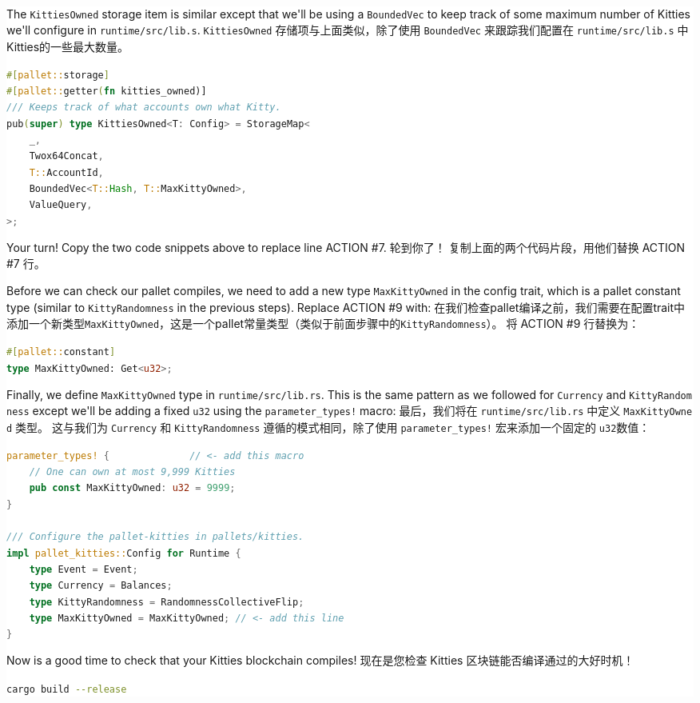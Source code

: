 The `KittiesOwned` storage item is similar except that we'll be using a `BoundedVec` to keep track of some maximum number of Kitties we'll configure in `runtime/src/lib.s`.
`KittiesOwned` 存储项与上面类似，除了使用 `BoundedVec` 来跟踪我们配置在 `runtime/src/lib.s` 中 Kitties的一些最大数量。

```rust
#[pallet::storage]
#[pallet::getter(fn kitties_owned)]
/// Keeps track of what accounts own what Kitty.
pub(super) type KittiesOwned<T: Config> = StorageMap<
	_,
	Twox64Concat,
	T::AccountId,
	BoundedVec<T::Hash, T::MaxKittyOwned>,
	ValueQuery,
>;
```

Your turn! Copy the two code snippets above to replace line ACTION #7.
轮到你了！ 复制上面的两个代码片段，用他们替换 ACTION #7 行。

Before we can check our pallet compiles, we need to add a new type `MaxKittyOwned` in the config trait, which is a pallet constant type (similar to `KittyRandomness` in the previous steps).
Replace ACTION #9 with:
在我们检查pallet编译之前，我们需要在配置trait中添加一个新类型`MaxKittyOwned`，这是一个pallet常量类型（类似于前面步骤中的`KittyRandomness`）。
将 ACTION #9 行替换为：

```rust
#[pallet::constant]
type MaxKittyOwned: Get<u32>;
```

Finally, we define `MaxKittyOwned` type in `runtime/src/lib.rs`.
This is the same pattern as we followed for `Currency` and `KittyRandomness` except we'll be adding a fixed `u32` using the `parameter_types!` macro:
最后，我们将在 `runtime/src/lib.rs` 中定义 `MaxKittyOwned` 类型。
这与我们为 `Currency` 和 `KittyRandomness` 遵循的模式相同，除了使用 `parameter_types!` 宏来添加一个固定的 `u32`数值：

```rust
parameter_types! {              // <- add this macro
	// One can own at most 9,999 Kitties
	pub const MaxKittyOwned: u32 = 9999;
}

/// Configure the pallet-kitties in pallets/kitties.
impl pallet_kitties::Config for Runtime {
	type Event = Event;
	type Currency = Balances;
	type KittyRandomness = RandomnessCollectiveFlip;
	type MaxKittyOwned = MaxKittyOwned; // <- add this line
}
```

Now is a good time to check that your Kitties blockchain compiles!
现在是您检查 Kitties 区块链能否编译通过的大好时机！

```bash
cargo build --release
```


[transfer-currency-rustdocs]: https://crates.parity.io/frame_support/traits/tokens/currency/trait.Currency.html#tymethod.transfer
[frame-balances-rustdocs]: https://crates.parity.io/frame_support/traits/tokens/currency/trait.Currency.html
[polkadotjs-ui]: https://polkadot.js.org/apps/#/explorer
[rust-u8]: https://doc.rust-lang.org/std/primitive.u8.html
[currency-frame-rustdocs]: /rustdocs/latest/frame_support/traits/tokens/currency/index.html
[currency-balances-rustdocs]: /rustdocs/latest/frame_support/traits/tokens/currency/trait.Currency.html#associatedtype.Balance
[balances-frame]: /rustdocs/latest/pallet_balances/index.html
[currency-transfer-rustdocs]: /rustdocs/latest/frame_support/traits/tokens/currency/trait.Currency.html#tymethod.transfer
[installation]: /v3/getting-started/installation
[substrate-node-template]: https://github.com/substrate-developer-hub/substrate-node-template
[pallets-kb]: /v3/runtime/frame#pallets
[macros-kb]: /v3/runtime/macros#frame-macros-and-attributes
[storagevalue-rustdocs]: /rustdocs/latest/frame_support/storage/trait.StorageValue.html
[storage-api-rustdocs]: /rustdocs/latest/frame_support/storage/index.html
[template-code]: https://github.com/substrate-developer-hub/substrate-how-to-guides/tree/main/static/code/kitties-tutorial
[runtime-kb]: /v3/concepts/runtime
[kickstart-tool]: https://github.com/Keats/kickstart
[storage-macro-kb]: /v3/runtime/macros#palletstorage
[default-rustdocs]: https://doc.rust-lang.org/std/default/trait.Default.html
[randomness-rustdocs]: /rustdocs/latest/frame_support/traits/trait.Randomness.html
[hash-rustdocs]: /rustdocs/latest/sp_runtime/traits/trait.Hash.html
[blake2-rustdocs]: /rustdocs/latest/sp_core/hashing/fn.blake2_128.html
[randomness-collective-flip-frame]: /rustdocs/latest/pallet_randomness_collective_flip/index.html
[nonce-rustdocs]: /rustdocs/latest/frame_system/struct.AccountInfo.html#structfield.nonce
[2x64-rustdocs]: /rustdocs/latest/frame_support/struct.Twox64Concat.html
[prelude-traits-rustdocs]: /rustdocs/latest/sp_std/prelude/index.html#traits
[derive-macro-rust]: https://doc.rust-lang.org/reference/procedural-macros.html#derive-macros
[storage-best-practice-kb]: /v3/runtime/storage#best-practices
[storage-map-kb]: /v3/runtime/storage/#storage-map
[storage-value-kb]: /v3/runtime/storage#storage-value
[currency-frame]: /rustdocs/latest/frame_support/traits/tokens/currency/trait.Currency.html#associatedtype.Balance
[frame-macros-kb]: /v3/runtime/macros#palletcall
[txn-fees-kb]: /v3/runtime/weights-and-fees
[weights-kb]: /v3/concepts/weight
[contains-key-rustdocs]: /rustdocs/latest/frame_support/storage/trait.StorageMap.html#tymethod.contains_key
[insert-rustdocs]: /rustdocs/latest/frame_support/storage/trait.StorageMap.html#tymethod.insert
[storage-value-rustdocs]: /rustdocs/latest/frame_support/storage/types/struct.StorageValue.html#method.put
[storagemap-rustdocs]: /rustdocs/latest/frame_support/storage/types/struct.StorageMap.html#method.insert
[events-rustdocs]: /rustdocs/latest/frame_support/attr.pallet.html#event-palletevent-optional
[events-kb]: /v3/runtime/events-and-errors
[polkadotjsapps]: https://polkadot.js.org/apps/#/explorer
[dispatchresult-rustdocs]: /rustdocs/latest/frame_support/dispatch/type.DispatchResult.html
[dispatchable-kb]: /v3/getting-started/glossary#dispatch
[extrinsics-kb]: /v3/concepts/execution#executing-extrinsics
[errors-kb]: /v3/runtime/events-and-errors